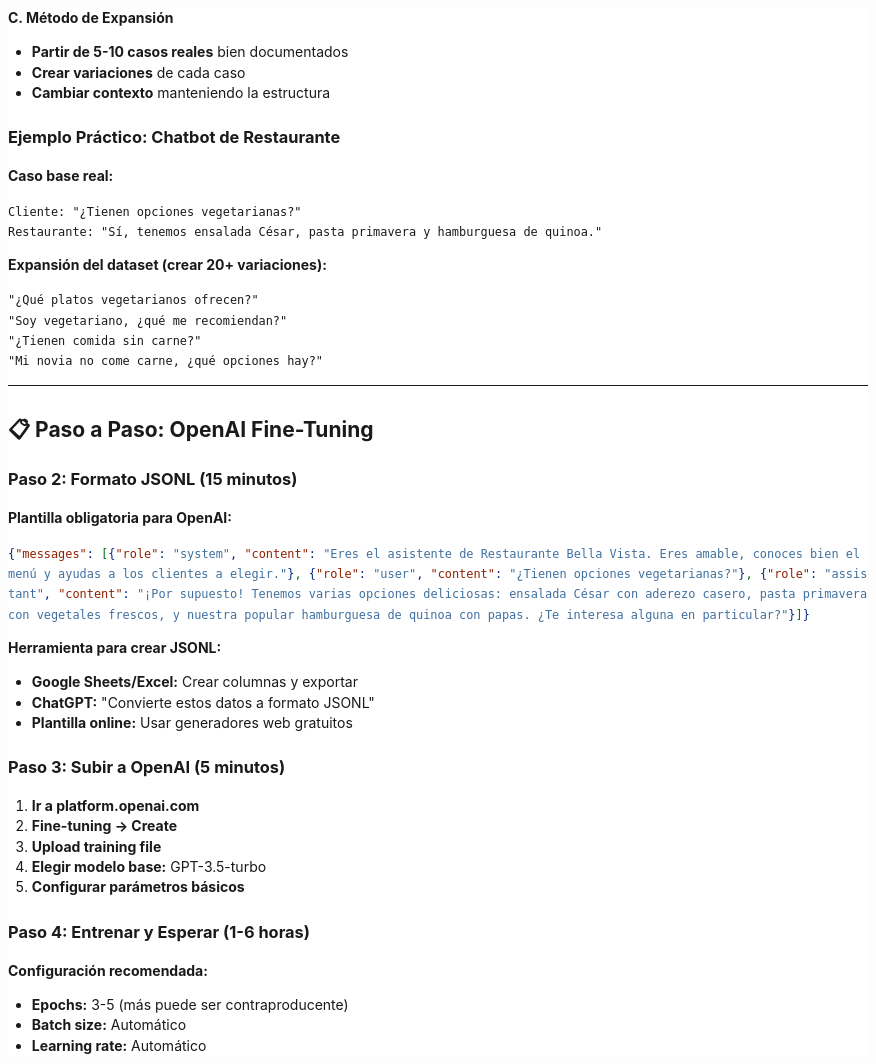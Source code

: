 **C. Método de Expansión**
- **Partir de 5-10 casos reales** bien documentados
- **Crear variaciones** de cada caso
- **Cambiar contexto** manteniendo la estructura

### **Ejemplo Práctico: Chatbot de Restaurante**

**Caso base real:**
```
Cliente: "¿Tienen opciones vegetarianas?"
Restaurante: "Sí, tenemos ensalada César, pasta primavera y hamburguesa de quinoa."
```

**Expansión del dataset (crear 20+ variaciones):**
```
"¿Qué platos vegetarianos ofrecen?"
"Soy vegetariano, ¿qué me recomiendan?"
"¿Tienen comida sin carne?"
"Mi novia no come carne, ¿qué opciones hay?"
```

---

## 📋 Paso a Paso: OpenAI Fine-Tuning

### **Paso 2: Formato JSONL (15 minutos)**

**Plantilla obligatoria para OpenAI:**
```json
{"messages": [{"role": "system", "content": "Eres el asistente de Restaurante Bella Vista. Eres amable, conoces bien el menú y ayudas a los clientes a elegir."}, {"role": "user", "content": "¿Tienen opciones vegetarianas?"}, {"role": "assistant", "content": "¡Por supuesto! Tenemos varias opciones deliciosas: ensalada César con aderezo casero, pasta primavera con vegetales frescos, y nuestra popular hamburguesa de quinoa con papas. ¿Te interesa alguna en particular?"}]}
```

**Herramienta para crear JSONL:**
- **Google Sheets/Excel:** Crear columnas y exportar
- **ChatGPT:** "Convierte estos datos a formato JSONL"
- **Plantilla online:** Usar generadores web gratuitos

### **Paso 3: Subir a OpenAI (5 minutos)**

1. **Ir a platform.openai.com**
2. **Fine-tuning → Create**
3. **Upload training file**
4. **Elegir modelo base:** GPT-3.5-turbo
5. **Configurar parámetros básicos**

### **Paso 4: Entrenar y Esperar (1-6 horas)**

**Configuración recomendada:**
- **Epochs:** 3-5 (más puede ser contraproducente)
- **Batch size:** Automático
- **Learning rate:** Automático
